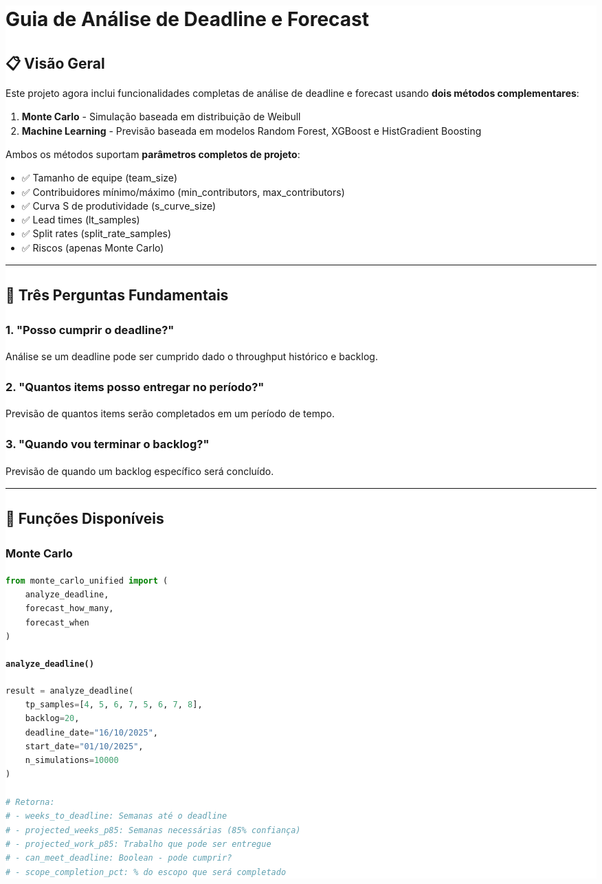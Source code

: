 # Guia de Análise de Deadline e Forecast

## 📋 Visão Geral

Este projeto agora inclui funcionalidades completas de análise de deadline e forecast usando **dois métodos complementares**:

1. **Monte Carlo** - Simulação baseada em distribuição de Weibull
2. **Machine Learning** - Previsão baseada em modelos Random Forest, XGBoost e HistGradient Boosting

Ambos os métodos suportam **parâmetros completos de projeto**:
- ✅ Tamanho de equipe (team_size)
- ✅ Contribuidores mínimo/máximo (min_contributors, max_contributors)
- ✅ Curva S de produtividade (s_curve_size)
- ✅ Lead times (lt_samples)
- ✅ Split rates (split_rate_samples)
- ✅ Riscos (apenas Monte Carlo)

---

## 🎯 Três Perguntas Fundamentais

### 1. **"Posso cumprir o deadline?"**
Análise se um deadline pode ser cumprido dado o throughput histórico e backlog.

### 2. **"Quantos items posso entregar no período?"**
Previsão de quantos items serão completados em um período de tempo.

### 3. **"Quando vou terminar o backlog?"**
Previsão de quando um backlog específico será concluído.

---

## 🔧 Funções Disponíveis

### Monte Carlo

```python
from monte_carlo_unified import (
    analyze_deadline,
    forecast_how_many,
    forecast_when
)
```

#### `analyze_deadline()`
```python
result = analyze_deadline(
    tp_samples=[4, 5, 6, 7, 5, 6, 7, 8],
    backlog=20,
    deadline_date="16/10/2025",
    start_date="01/10/2025",
    n_simulations=10000
)

# Retorna:
# - weeks_to_deadline: Semanas até o deadline
# - projected_weeks_p85: Semanas necessárias (85% confiança)
# - projected_work_p85: Trabalho que pode ser entregue
# - can_meet_deadline: Boolean - pode cumprir?
# - scope_completion_pct: % do escopo que será completado
```